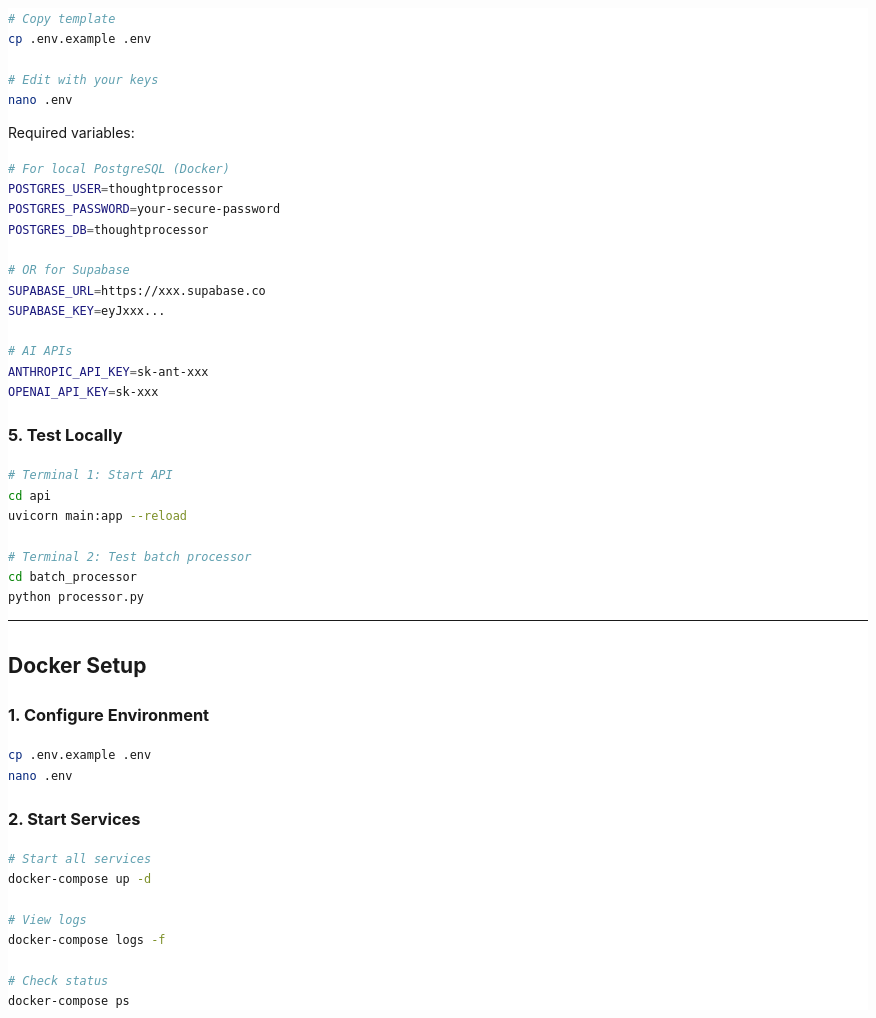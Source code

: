```bash
# Copy template
cp .env.example .env

# Edit with your keys
nano .env
```

Required variables:
```bash
# For local PostgreSQL (Docker)
POSTGRES_USER=thoughtprocessor
POSTGRES_PASSWORD=your-secure-password
POSTGRES_DB=thoughtprocessor

# OR for Supabase
SUPABASE_URL=https://xxx.supabase.co
SUPABASE_KEY=eyJxxx...

# AI APIs
ANTHROPIC_API_KEY=sk-ant-xxx
OPENAI_API_KEY=sk-xxx
```

### 5. Test Locally

```bash
# Terminal 1: Start API
cd api
uvicorn main:app --reload

# Terminal 2: Test batch processor
cd batch_processor
python processor.py
```

---

## Docker Setup

### 1. Configure Environment

```bash
cp .env.example .env
nano .env
```

### 2. Start Services

```bash
# Start all services
docker-compose up -d

# View logs
docker-compose logs -f

# Check status
docker-compose ps
```
